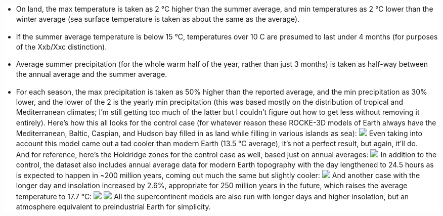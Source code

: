   * On land, the max temperature is taken as 2 °C higher than the summer average, and min temperatures as 2 °C lower than the winter average (sea surface temperature is taken as about the same as the average).

  * If the summer average temperature is below 15 °C, temperatures over 10 C are presumed to last under 4 months (for purposes of the Xxb/Xxc distinction).

  * Average summer precipitation (for the whole warm half of the year, rather than just 3 months) is taken as half-way between the annual average and the summer average.

  * For each season, the max precipitation is taken as 50% higher than the reported average, and the min precipitation as 30% lower, and the lower of the 2 is the yearly min precipitation (this was based mostly on the distribution of tropical and Mediterranean climates; I’m still getting too much of the latter but I couldn’t figure out how to get less without removing it entirely).
Here’s how this all looks for the control case (for whatever reason these ROCKE-3D models of Earth always have the Mediterranean, Baltic, Caspian, and Hudson bay filled in as land while filling in various islands as sea):
[![](https://blogger.googleusercontent.com/img/b/R29vZ2xl/AVvXsEij7tLPsqQN_8QQlM9ouN4NDzoBQsWbNQSr1NE_tYhCvp0WfQdqJziN9iklAucANWoEhJ2C8ocEcr3bRAVD4AoJxQpXKra3HNCNQ39pjuRpk094DydBgu5HvR7vh0UIuXgpyGIMypkJn5djUwl8I_lJ_FjI0AJTkastiEHXfuBRWQYcfWaygolJ0E59UFss/s16000/output.png)](https://blogger.googleusercontent.com/img/b/R29vZ2xl/AVvXsEij7tLPsqQN_8QQlM9ouN4NDzoBQsWbNQSr1NE_tYhCvp0WfQdqJziN9iklAucANWoEhJ2C8ocEcr3bRAVD4AoJxQpXKra3HNCNQ39pjuRpk094DydBgu5HvR7vh0UIuXgpyGIMypkJn5djUwl8I_lJ_FjI0AJTkastiEHXfuBRWQYcfWaygolJ0E59UFss/s1024/output.png)
Even taking into account this model came out a tad cooler than modern Earth (13.5 °C average), it’s not a perfect result, but again, it’ll do.  
And for reference, here’s the Holdridge zones for the control case as well, based just on annual averages:
[![](https://blogger.googleusercontent.com/img/b/R29vZ2xl/AVvXsEg9belCytkSZ4UFQZafYY2c1tBHUgqORPq981aQWtIE5InB82kmVT-1WW7CwRz0i-MAyk-p7saoHxtquOCVOxHMC9_LWdasSJO6Pp7Ee2xuzInxvfSE4vE7zBzW6X3ELB-I7rwiBC-qQpp87hsdmMcnTK5sMNZqYITBMXx03aEixMicR9vOvFmCRfYVUwcq/s16000/07_ANN2990-2999.aijFEarthNoAerNoO3b_hold.png)](https://blogger.googleusercontent.com/img/b/R29vZ2xl/AVvXsEg9belCytkSZ4UFQZafYY2c1tBHUgqORPq981aQWtIE5InB82kmVT-1WW7CwRz0i-MAyk-p7saoHxtquOCVOxHMC9_LWdasSJO6Pp7Ee2xuzInxvfSE4vE7zBzW6X3ELB-I7rwiBC-qQpp87hsdmMcnTK5sMNZqYITBMXx03aEixMicR9vOvFmCRfYVUwcq/s1024/07_ANN2990-2999.aijFEarthNoAerNoO3b_hold.png)
In addition to the control, the dataset also includes annual average data for modern Earth topography with the day lengthened to 24.5 hours as is expected to happen in ~200 million years, coming out much the same but slightly cooler:
[![](https://blogger.googleusercontent.com/img/b/R29vZ2xl/AVvXsEjbWqKNjbjiFvb7d5b9bCYOCfSe9ayBgQS4gfr3yjdLE9xzea3iVqAV3yeGZfXBXJZ8QFZIO8wIuI2NQ9dC1eKZNa-YmP5TyRq-y1n-HoKvpijz35HL-gL1mwsFm9C8DJM-JwCqfcSp_JvjChimHyMvnfa1pYWPXEMkvRxe5BVeH5KnkwH8gwaKAFDRADQm/s16000/08_ANN2990-2999.aijFEarthNoAerNoO3Rotb_hold.png)](https://blogger.googleusercontent.com/img/b/R29vZ2xl/AVvXsEjbWqKNjbjiFvb7d5b9bCYOCfSe9ayBgQS4gfr3yjdLE9xzea3iVqAV3yeGZfXBXJZ8QFZIO8wIuI2NQ9dC1eKZNa-YmP5TyRq-y1n-HoKvpijz35HL-gL1mwsFm9C8DJM-JwCqfcSp_JvjChimHyMvnfa1pYWPXEMkvRxe5BVeH5KnkwH8gwaKAFDRADQm/s1024/08_ANN2990-2999.aijFEarthNoAerNoO3Rotb_hold.png)
And another case with the longer day and insolation increased by 2.6%, appropriate for 250 million years in the future, which raises the average temperature to 17.7 °C:
[![](https://blogger.googleusercontent.com/img/b/R29vZ2xl/AVvXsEgwKUZ6CxP_2IVZRT0bcrtJWPvRAZyGaTdl3lSDh24Jo37E8xShgkDTmhf0X15tGKZnMn85rBxxg9jvBQseOwhwLqnuo1R8ofeZMJpqrXo8bx4gsoEhN8QTVeHMl9qXXbqNo9MdO1TApP9z8A0ShldAVrbei3jFWEVMpIKnZNytteSiyelvwwvYglJVhtoA/s16000/09_ANN2990-2999.aijFEarthNoAerNoO3RotInsb_hold.png)](https://blogger.googleusercontent.com/img/b/R29vZ2xl/AVvXsEgwKUZ6CxP_2IVZRT0bcrtJWPvRAZyGaTdl3lSDh24Jo37E8xShgkDTmhf0X15tGKZnMn85rBxxg9jvBQseOwhwLqnuo1R8ofeZMJpqrXo8bx4gsoEhN8QTVeHMl9qXXbqNo9MdO1TApP9z8A0ShldAVrbei3jFWEVMpIKnZNytteSiyelvwwvYglJVhtoA/s1024/09_ANN2990-2999.aijFEarthNoAerNoO3RotInsb_hold.png)
[![](https://blogger.googleusercontent.com/img/b/R29vZ2xl/AVvXsEh22RVKy7Gw175Z21UGmPIjtYMdcqoqjnI6hX74QrWHsvwM7zWbSLzoaq4qAb7thXJMEl-_22Fg6nPIq7e6UnvRybwctM-M_ozgBSRCQN1jdydKc8ewgSj6W25X524n2IzBDd_60zxAzu_cITxUimbcxY8OsWonw4MBQg66-GLlOjofjeru4YcLoHgddyzU/s16000/output.png)](https://blogger.googleusercontent.com/img/b/R29vZ2xl/AVvXsEh22RVKy7Gw175Z21UGmPIjtYMdcqoqjnI6hX74QrWHsvwM7zWbSLzoaq4qAb7thXJMEl-_22Fg6nPIq7e6UnvRybwctM-M_ozgBSRCQN1jdydKc8ewgSj6W25X524n2IzBDd_60zxAzu_cITxUimbcxY8OsWonw4MBQg66-GLlOjofjeru4YcLoHgddyzU/s1024/output.png)
All the supercontinent models are also run with longer days and higher insolation, but an atmosphere equivalent to preindustrial Earth for simplicity.  